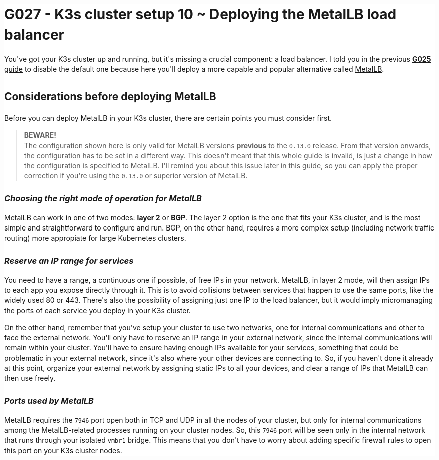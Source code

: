 # G027 - K3s cluster setup 10 ~ Deploying the MetalLB load balancer

You've got your K3s cluster up and running, but it's missing a crucial component: a load balancer. I told you in the previous [**G025** guide](G025%20-%20K3s%20cluster%20setup%2008%20~%20K3s%20Kubernetes%20cluster%20setup.md#the-k3sserver01-nodes-configyaml-file) to disable the default one because here you'll deploy a more capable and popular alternative called [MetalLB](https://metallb.universe.tf/).

## Considerations before deploying MetalLB

Before you can deploy MetalLB in your K3s cluster, there are certain points you must consider first.

> **BEWARE!**  
> The configuration shown here is only valid for MetalLB versions **previous** to the `0.13.0` release. From that version onwards, the configuration has to be set in a different way. This doesn't meant that this whole guide is invalid, is just a change in how the configuration is specified to MetalLB. I'll remind you about this issue later in this guide, so you can apply the proper correction if you're using the `0.13.0` or superior version of MetalLB.

### _Choosing the right mode of operation for MetalLB_

MetalLB can work in one of two modes: [**layer 2**](https://metallb.universe.tf/concepts/layer2/) or [**BGP**](https://metallb.universe.tf/concepts/bgp/). The layer 2 option is the one that fits your K3s cluster, and is the most simple and straightforward to configure and run. BGP, on the other hand, requires a more complex setup (including network traffic routing) more appropiate for large Kubernetes clusters.

### _Reserve an IP range for services_

You need to have a range, a continuous one if possible, of free IPs in your network. MetalLB, in layer 2 mode, will then assign IPs to each app you expose directly through it. This is to avoid collisions between services that happen to use the same ports, like the widely used 80 or 443. There's also the possibility of assigning just one IP to the load balancer, but it would imply micromanaging the ports of each service you deploy in your K3s cluster.

On the other hand, remember that you've setup your cluster to use two networks, one for internal communications and other to face the external network. You'll only have to reserve an IP range in your external network, since the internal communications will remain within your cluster. You'll have to ensure having enough IPs available for your services, something that could be problematic in your external network, since it's also where your other devices are connecting to. So, if you haven't done it already at this point, organize your external network by assigning static IPs to all your devices, and clear a range of IPs that MetalLB can then use freely.

### _Ports used by MetalLB_

MetalLB requires the `7946` port open both in TCP and UDP in all the nodes of your cluster, but only for internal communications among the MetalLB-related processes running on your cluster nodes. So, this `7946` port will be seen only in the internal network that runs through your isolated `vmbr1` bridge. This means that you don't have to worry about adding specific firewall rules to open this port on your K3s cluster nodes.
